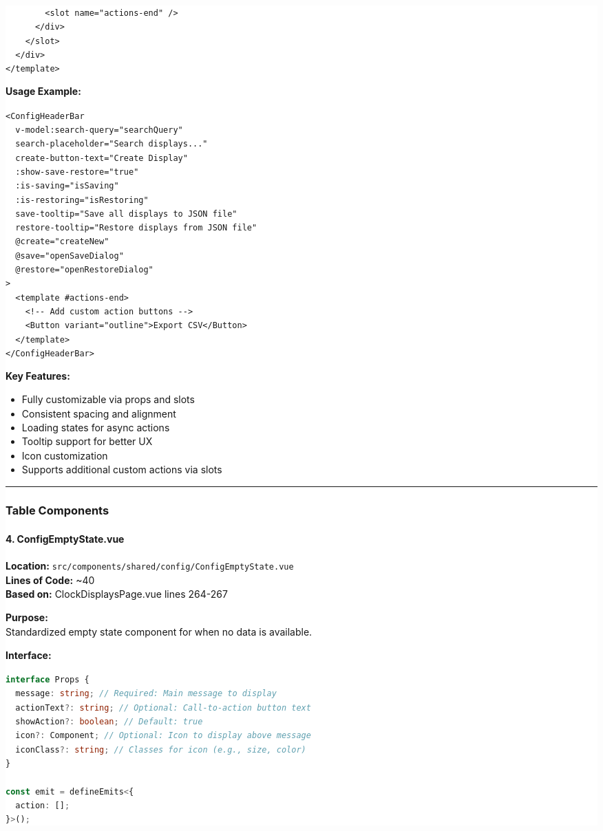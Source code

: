 ```vue
        <slot name="actions-end" />
      </div>
    </slot>
  </div>
</template>
```

**Usage Example:**

```vue
<ConfigHeaderBar
  v-model:search-query="searchQuery"
  search-placeholder="Search displays..."
  create-button-text="Create Display"
  :show-save-restore="true"
  :is-saving="isSaving"
  :is-restoring="isRestoring"
  save-tooltip="Save all displays to JSON file"
  restore-tooltip="Restore displays from JSON file"
  @create="createNew"
  @save="openSaveDialog"
  @restore="openRestoreDialog"
>
  <template #actions-end>
    <!-- Add custom action buttons -->
    <Button variant="outline">Export CSV</Button>
  </template>
</ConfigHeaderBar>
```

**Key Features:**

- Fully customizable via props and slots
- Consistent spacing and alignment
- Loading states for async actions
- Tooltip support for better UX
- Icon customization
- Supports additional custom actions via slots

---

### Table Components

#### 4. ConfigEmptyState.vue

**Location:** `src/components/shared/config/ConfigEmptyState.vue`  
**Lines of Code:** ~40  
**Based on:** ClockDisplaysPage.vue lines 264-267

**Purpose:**  
Standardized empty state component for when no data is available.

**Interface:**

```typescript
interface Props {
  message: string; // Required: Main message to display
  actionText?: string; // Optional: Call-to-action button text
  showAction?: boolean; // Default: true
  icon?: Component; // Optional: Icon to display above message
  iconClass?: string; // Classes for icon (e.g., size, color)
}

const emit = defineEmits<{
  action: [];
}>();
```

